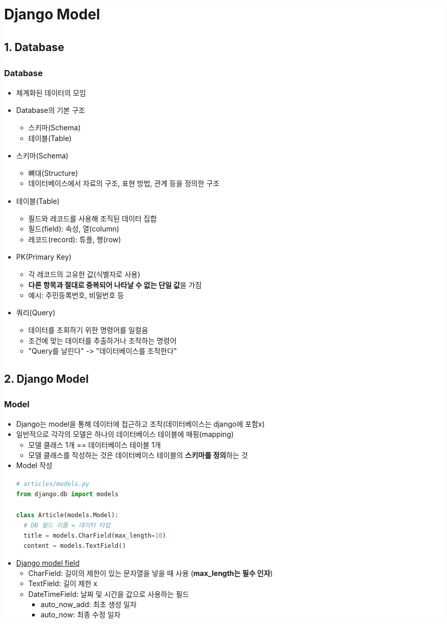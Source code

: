 # Django Model

## 1. Database

### Database
- 체계화된 데이터의 모임
- Database의 기본 구조
  - 스키마(Schema)
  - 테이블(Table)

- 스키마(Schema)
  - 뼈대(Structure)
  - 데이터베이스에서 자료의 구조, 표현 방법, 관계 등을 정의한 구조

- 테이블(Table)
  - 필드와 레코드를 사용해 조직된 데이터 집합
  - 필드(field): 속성, 열(column)
  - 레코드(record): 튜플, 행(row)

- PK(Primary Key)
  - 각 레코드의 고유한 값(식별자로 사용)
  - **다른 항목과 절대로 중복되어 나타날 수 없는 단일 값**을 가짐
  - 예시: 주민등록번호, 비밀번호 등

- 쿼리(Query)
  - 데이터를 조회하기 위한 명령어를 일컬음
  - 조건에 맞는 데이터를 추출하거나 조작하는 명령어
  - "Query를 날린다" -> "데이터베이스를 조작한다"


## 2. Django Model

### Model
- Django는 model을 통해 데이터에 접근하고 조작(데이터베이스는 django에 포함x)
- 일반적으로 각각의 모델은 하나의 데이터베이스 테이블에 매핑(mapping)
  - 모델 클래스 1개 == 데이터베이스 테이블 1개
  - 모델 클래스를 작성하는 것은 데이터베이스 테이블의 **스키마를 정의**하는 것
- Model 작성
  ```python
  # articles/models.py
  from django.db import models

  class Article(models.Model):
    # DB 필드 이름 = 데이터 타입
    title = models.CharField(max_length=10)
    content = models.TextField()
  ```
- [Django model field](https://docs.djangoproject.com/en/3.2/ref/models/fields)
  - CharField: 길이의 제한이 있는 문자열을 넣을 때 사용 (**max_length는 필수 인자**)
  - TextField: 길이 제한 x
  - DateTimeField: 날짜 및 시간을 값으로 사용하는 필드
    - auto_now_add: 최초 생성 일자
    - auto_now: 최종 수정 일자
